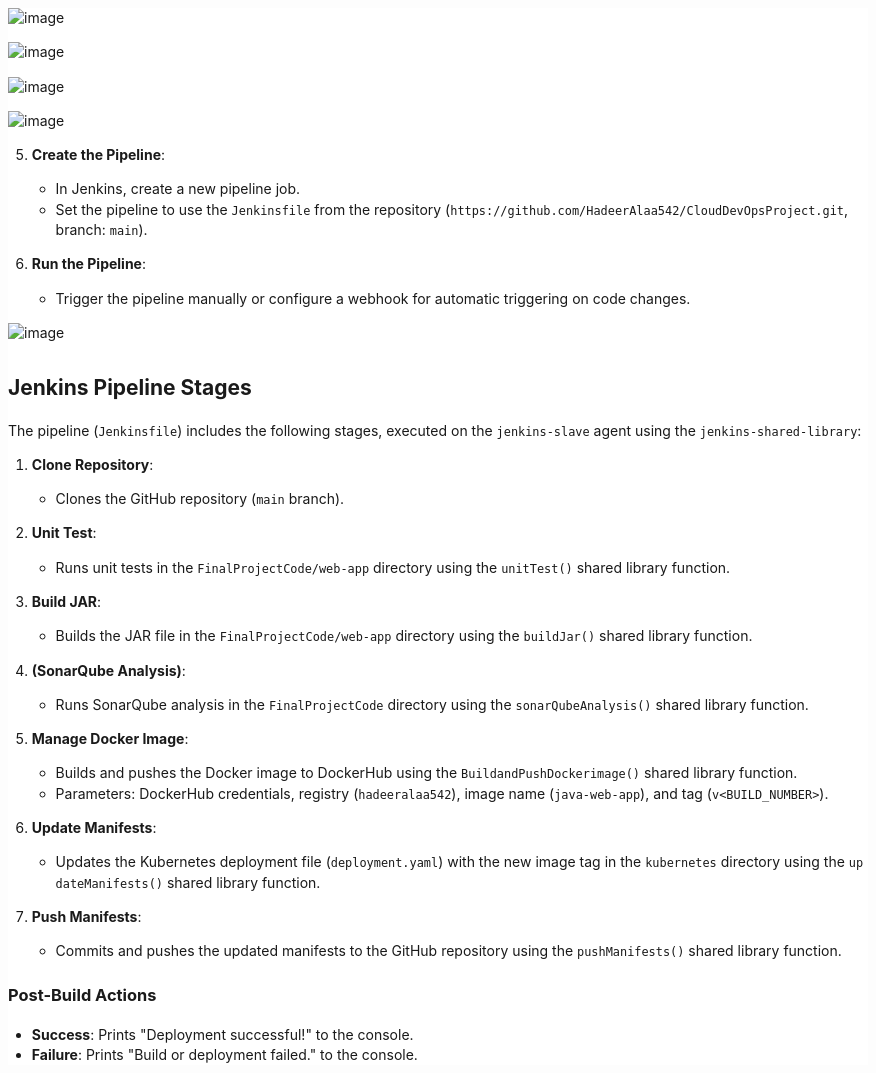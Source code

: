 ![image](https://github.com/user-attachments/assets/e07403e9-1071-4a4e-89e7-8116fef71144)

![image](https://github.com/user-attachments/assets/96c037ad-068d-4b73-b907-6895e698fb80)

![image](https://github.com/user-attachments/assets/beddd23d-8ba6-46f4-9916-b081b31e0148)

![image](https://github.com/user-attachments/assets/c6aba1e9-7ae6-4d67-9e08-5a7ae926c19a)


5. **Create the Pipeline**:
   - In Jenkins, create a new pipeline job.
   - Set the pipeline to use the `Jenkinsfile` from the repository (`https://github.com/HadeerAlaa542/CloudDevOpsProject.git`, branch: `main`).

6. **Run the Pipeline**:
   - Trigger the pipeline manually or configure a webhook for automatic triggering on code changes.

![image](https://github.com/user-attachments/assets/3b3956d1-940b-44b9-9d34-335a1865ed21)

## Jenkins Pipeline Stages

The pipeline (`Jenkinsfile`) includes the following stages, executed on the `jenkins-slave` agent using the `jenkins-shared-library`:

1. **Clone Repository**:
   - Clones the GitHub repository (`main` branch).

2. **Unit Test**:
   - Runs unit tests in the `FinalProjectCode/web-app` directory using the `unitTest()` shared library function.

3. **Build JAR**:
   - Builds the JAR file in the `FinalProjectCode/web-app` directory using the `buildJar()` shared library function.

4. **(SonarQube Analysis)**:
   - Runs SonarQube analysis in the `FinalProjectCode` directory using the `sonarQubeAnalysis()` shared library function.

5. **Manage Docker Image**:
   - Builds and pushes the Docker image to DockerHub using the `BuildandPushDockerimage()` shared library function.
   - Parameters: DockerHub credentials, registry (`hadeeralaa542`), image name (`java-web-app`), and tag (`v<BUILD_NUMBER>`).

6. **Update Manifests**:
   - Updates the Kubernetes deployment file (`deployment.yaml`) with the new image tag in the `kubernetes` directory using the `updateManifests()` shared library function.

7. **Push Manifests**:
   - Commits and pushes the updated manifests to the GitHub repository using the `pushManifests()` shared library function.

### Post-Build Actions
- **Success**: Prints "Deployment successful!" to the console.
- **Failure**: Prints "Build or deployment failed." to the console.
